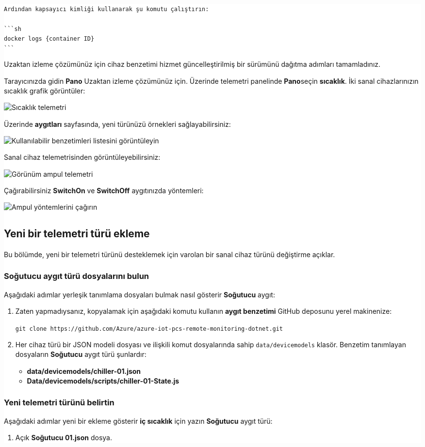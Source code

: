     Ardından kapsayıcı kimliği kullanarak şu komutu çalıştırın:

    ```sh
    docker logs {container ID}
    ```

Uzaktan izleme çözümünüz için cihaz benzetimi hizmet güncelleştirilmiş bir sürümünü dağıtma adımları tamamladınız.

Tarayıcınızda gidin **Pano** Uzaktan izleme çözümünüz için. Üzerinde telemetri panelinde **Pano**seçin **sıcaklık**. İki sanal cihazlarınızın sıcaklık grafik görüntüler:

![Sıcaklık telemetri](media/iot-suite-remote-monitoring-test/telemetry.png)

Üzerinde **aygıtları** sayfasında, yeni türünüzü örnekleri sağlayabilirsiniz:

![Kullanılabilir benzetimleri listesini görüntüleyin](media/iot-suite-remote-monitoring-test/devicesmodellist.png)

Sanal cihaz telemetrisinden görüntüleyebilirsiniz:

![Görünüm ampul telemetri](media/iot-suite-remote-monitoring-test/devicestelemetry.png)

Çağırabilirsiniz **SwitchOn** ve **SwitchOff** aygıtınızda yöntemleri:

![Ampul yöntemlerini çağırın](media/iot-suite-remote-monitoring-test/devicesmethods.png)

## <a name="add-a-new-telemetry-type"></a>Yeni bir telemetri türü ekleme

Bu bölümde, yeni bir telemetri türünü desteklemek için varolan bir sanal cihaz türünü değiştirme açıklar.

### <a name="locate-the-chiller-device-type-files"></a>Soğutucu aygıt türü dosyalarını bulun

Aşağıdaki adımlar yerleşik tanımlama dosyaları bulmak nasıl gösterir **Soğutucu** aygıt:

1. Zaten yapmadıysanız, kopyalamak için aşağıdaki komutu kullanın **aygıt benzetimi** GitHub deposunu yerel makinenize:

    ```cmd/sh
    git clone https://github.com/Azure/azure-iot-pcs-remote-monitoring-dotnet.git
    ```

1. Her cihaz türü bir JSON modeli dosyası ve ilişkili komut dosyalarında sahip `data/devicemodels` klasör. Benzetim tanımlayan dosyaların **Soğutucu** aygıt türü şunlardır:

    * **data/devicemodels/chiller-01.json**
    * **Data/devicemodels/scripts/chiller-01-State.js**

### <a name="specify-the-new-telemetry-type"></a>Yeni telemetri türünü belirtin

Aşağıdaki adımlar yeni bir ekleme gösterir **iç sıcaklık** için yazın **Soğutucu** aygıt türü:

1. Açık **Soğutucu 01.json** dosya.

